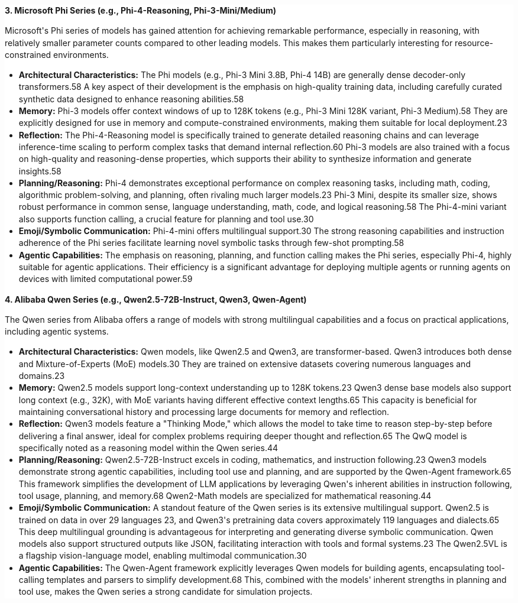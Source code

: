 **3. Microsoft Phi Series (e.g., Phi-4-Reasoning, Phi-3-Mini/Medium)**

Microsoft's Phi series of models has gained attention for achieving remarkable performance, especially in reasoning, with relatively smaller parameter counts compared to other leading models. This makes them particularly interesting for resource-constrained environments.

- **Architectural Characteristics:** The Phi models (e.g., Phi-3 Mini 3.8B, Phi-4 14B) are generally dense decoder-only transformers.58 A key aspect of their development is the emphasis on high-quality training data, including carefully curated synthetic data designed to enhance reasoning abilities.58
- **Memory:** Phi-3 models offer context windows of up to 128K tokens (e.g., Phi-3 Mini 128K variant, Phi-3 Medium).58 They are explicitly designed for use in memory and compute-constrained environments, making them suitable for local deployment.23
- **Reflection:** The Phi-4-Reasoning model is specifically trained to generate detailed reasoning chains and can leverage inference-time scaling to perform complex tasks that demand internal reflection.60 Phi-3 models are also trained with a focus on high-quality and reasoning-dense properties, which supports their ability to synthesize information and generate insights.58
- **Planning/Reasoning:** Phi-4 demonstrates exceptional performance on complex reasoning tasks, including math, coding, algorithmic problem-solving, and planning, often rivaling much larger models.23 Phi-3 Mini, despite its smaller size, shows robust performance in common sense, language understanding, math, code, and logical reasoning.58 The Phi-4-mini variant also supports function calling, a crucial feature for planning and tool use.30
- **Emoji/Symbolic Communication:** Phi-4-mini offers multilingual support.30 The strong reasoning capabilities and instruction adherence of the Phi series facilitate learning novel symbolic tasks through few-shot prompting.58
- **Agentic Capabilities:** The emphasis on reasoning, planning, and function calling makes the Phi series, especially Phi-4, highly suitable for agentic applications. Their efficiency is a significant advantage for deploying multiple agents or running agents on devices with limited computational power.59

**4. Alibaba Qwen Series (e.g., Qwen2.5-72B-Instruct, Qwen3, Qwen-Agent)**

The Qwen series from Alibaba offers a range of models with strong multilingual capabilities and a focus on practical applications, including agentic systems.

- **Architectural Characteristics:** Qwen models, like Qwen2.5 and Qwen3, are transformer-based. Qwen3 introduces both dense and Mixture-of-Experts (MoE) models.30 They are trained on extensive datasets covering numerous languages and domains.23
- **Memory:** Qwen2.5 models support long-context understanding up to 128K tokens.23 Qwen3 dense base models also support long context (e.g., 32K), with MoE variants having different effective context lengths.65 This capacity is beneficial for maintaining conversational history and processing large documents for memory and reflection.
- **Reflection:** Qwen3 models feature a "Thinking Mode," which allows the model to take time to reason step-by-step before delivering a final answer, ideal for complex problems requiring deeper thought and reflection.65 The QwQ model is specifically noted as a reasoning model within the Qwen series.44
- **Planning/Reasoning:** Qwen2.5-72B-Instruct excels in coding, mathematics, and instruction following.23 Qwen3 models demonstrate strong agentic capabilities, including tool use and planning, and are supported by the Qwen-Agent framework.65 This framework simplifies the development of LLM applications by leveraging Qwen's inherent abilities in instruction following, tool usage, planning, and memory.68 Qwen2-Math models are specialized for mathematical reasoning.44
- **Emoji/Symbolic Communication:** A standout feature of the Qwen series is its extensive multilingual support. Qwen2.5 is trained on data in over 29 languages 23, and Qwen3's pretraining data covers approximately 119 languages and dialects.65 This deep multilingual grounding is advantageous for interpreting and generating diverse symbolic communication. Qwen models also support structured outputs like JSON, facilitating interaction with tools and formal systems.23 The Qwen2.5VL is a flagship vision-language model, enabling multimodal communication.30
- **Agentic Capabilities:** The Qwen-Agent framework explicitly leverages Qwen models for building agents, encapsulating tool-calling templates and parsers to simplify development.68 This, combined with the models' inherent strengths in planning and tool use, makes the Qwen series a strong candidate for simulation projects.
